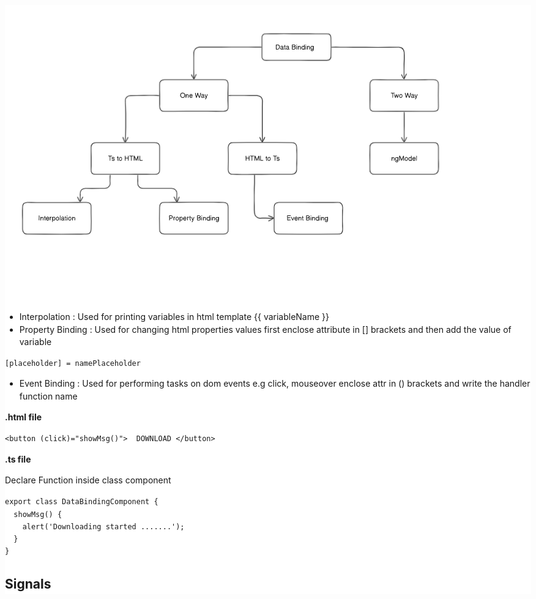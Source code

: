![Data Binding](./public/data-binding.png)

- Interpolation : Used for printing variables in html template {{ variableName }}
- Property Binding : Used for changing html properties values first enclose attribute in [] brackets and then add the value of variable

```
[placeholder] = namePlaceholder
```

- Event Binding : Used for performing tasks on dom events e.g click, mouseover enclose attr in () brackets and write the handler function name

**.html file**

```
<button (click)="showMsg()">  DOWNLOAD </button>
```

**.ts file**

Declare Function inside class component

```
export class DataBindingComponent {
  showMsg() {
    alert('Downloading started .......');
  }
}
```

## Signals
